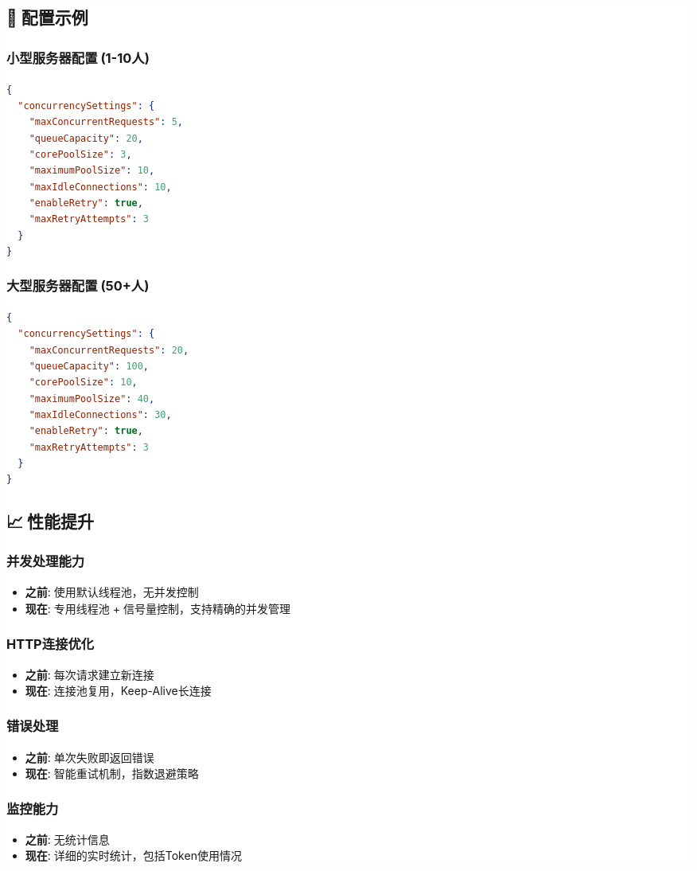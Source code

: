 ## 🔧 配置示例

### 小型服务器配置 (1-10人)
```json
{
  "concurrencySettings": {
    "maxConcurrentRequests": 5,
    "queueCapacity": 20,
    "corePoolSize": 3,
    "maximumPoolSize": 10,
    "maxIdleConnections": 10,
    "enableRetry": true,
    "maxRetryAttempts": 3
  }
}
```

### 大型服务器配置 (50+人)
```json
{
  "concurrencySettings": {
    "maxConcurrentRequests": 20,
    "queueCapacity": 100,
    "corePoolSize": 10,
    "maximumPoolSize": 40,
    "maxIdleConnections": 30,
    "enableRetry": true,
    "maxRetryAttempts": 3
  }
}
```

## 📈 性能提升

### 并发处理能力
- **之前**: 使用默认线程池，无并发控制
- **现在**: 专用线程池 + 信号量控制，支持精确的并发管理

### HTTP连接优化
- **之前**: 每次请求建立新连接
- **现在**: 连接池复用，Keep-Alive长连接

### 错误处理
- **之前**: 单次失败即返回错误
- **现在**: 智能重试机制，指数退避策略

### 监控能力
- **之前**: 无统计信息
- **现在**: 详细的实时统计，包括Token使用情况
